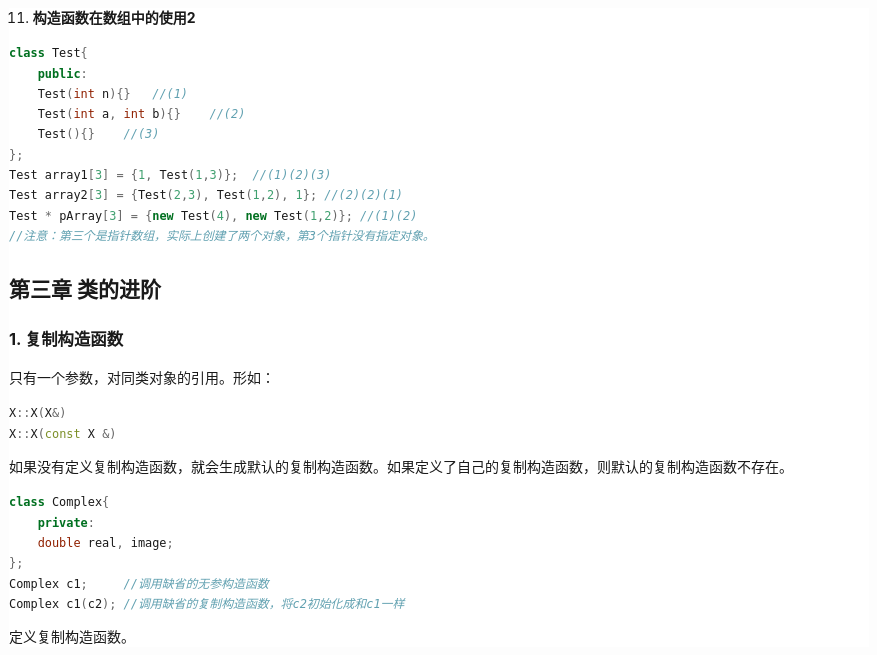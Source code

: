 11. **构造函数在数组中的使用2**

```C++
class Test{
    public:
    Test(int n){}   //(1)
    Test(int a, int b){}	//(2)
    Test(){}	//(3)
};
Test array1[3] = {1, Test(1,3)};  //(1)(2)(3)
Test array2[3] = {Test(2,3), Test(1,2), 1};	//(2)(2)(1)
Test * pArray[3] = {new Test(4), new Test(1,2)}; //(1)(2)
//注意：第三个是指针数组，实际上创建了两个对象，第3个指针没有指定对象。
```

## 第三章  类的进阶

### 1. 复制构造函数

只有一个参数，对同类对象的引用。形如：

```c++
X::X(X&)
X::X(const X &)
```

如果没有定义复制构造函数，就会生成默认的复制构造函数。如果定义了自己的复制构造函数，则默认的复制构造函数不存在。

```c++
class Complex{
    private:
    double real, image;
};
Complex c1;		//调用缺省的无参构造函数
Complex c1(c2); //调用缺省的复制构造函数，将c2初始化成和c1一样
```

定义复制构造函数。

